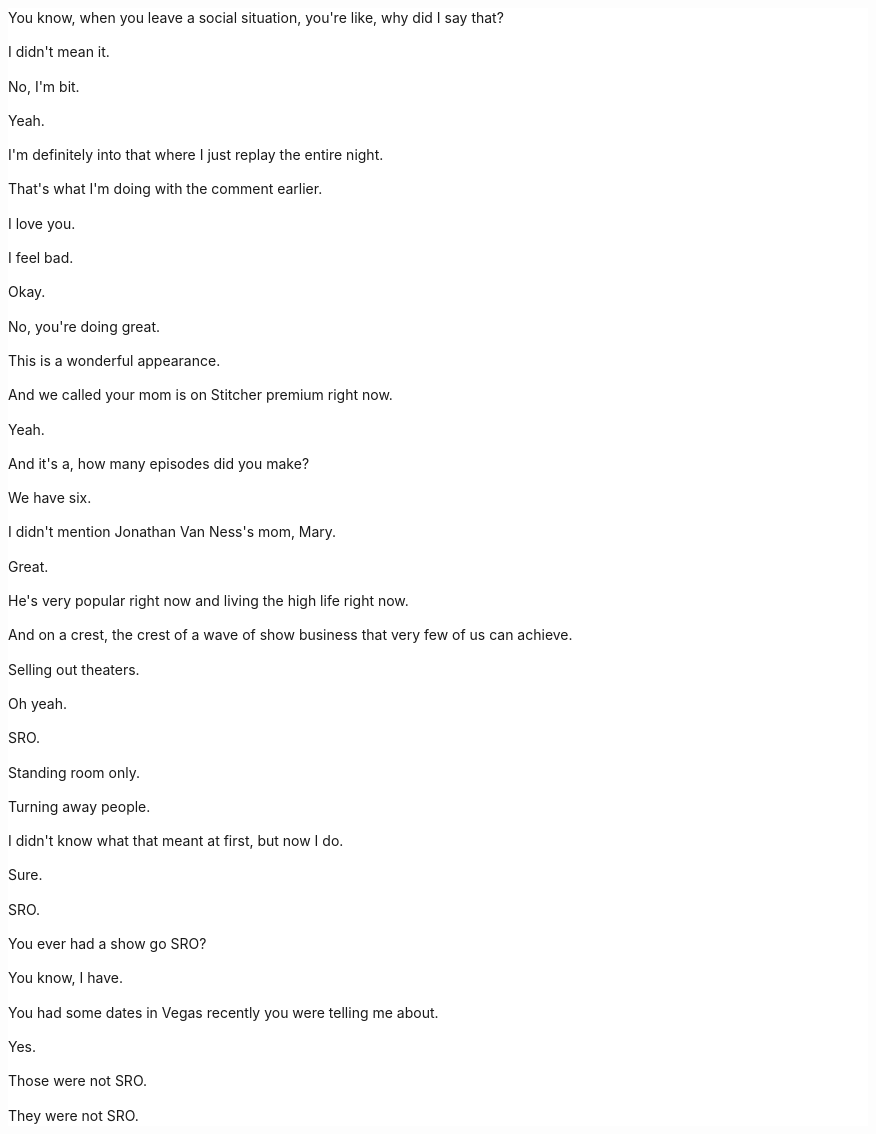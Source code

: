 You know, when you leave a social situation, you're like, why did I say that?

I didn't mean it.

No, I'm bit.

Yeah.

I'm definitely into that where I just replay the entire night.

That's what I'm doing with the comment earlier.

I love you.

I feel bad.

Okay.

No, you're doing great.

This is a wonderful appearance.

And we called your mom is on Stitcher premium right now.

Yeah.

And it's a, how many episodes did you make?

We have six.

I didn't mention Jonathan Van Ness's mom, Mary.

Great.

He's very popular right now and living the high life right now.

And on a crest, the crest of a wave of show business that very few of us can achieve.

Selling out theaters.

Oh yeah.

SRO.

Standing room only.

Turning away people.

I didn't know what that meant at first, but now I do.

Sure.

SRO.

You ever had a show go SRO?

You know, I have.

You had some dates in Vegas recently you were telling me about.

Yes.

Those were not SRO.

They were not SRO.

